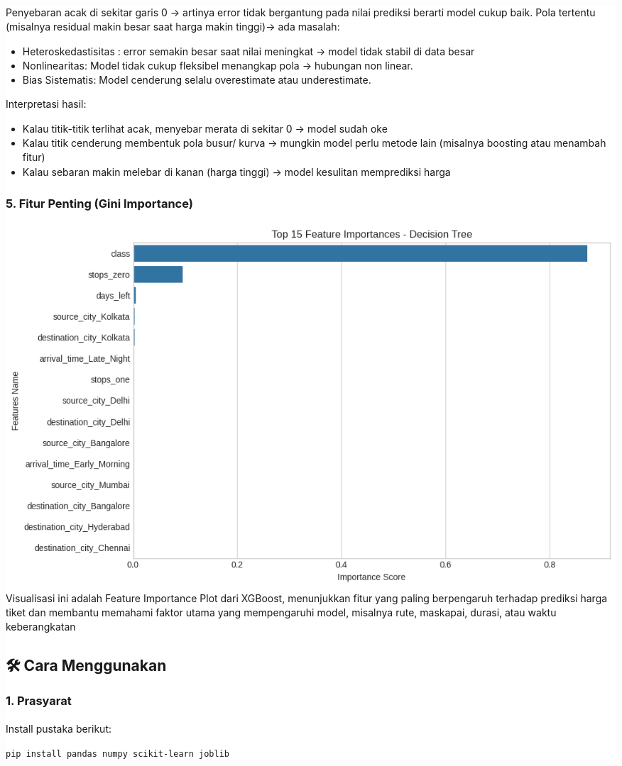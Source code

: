 Penyebaran acak di sekitar garis 0 -> artinya error tidak bergantung pada nilai prediksi berarti model cukup baik. Pola tertentu (misalnya residual makin besar saat harga makin tinggi)-> ada masalah:
 - Heteroskedastisitas : error semakin besar saat nilai meningkat -> model tidak stabil di data besar
 - Nonlinearitas: Model tidak cukup fleksibel menangkap pola -> hubungan non linear.
 - Bias Sistematis: Model cenderung selalu overestimate atau underestimate.

Interpretasi hasil:
 - Kalau titik-titik terlihat acak, menyebar merata di sekitar 0 -> model sudah oke
 - Kalau titik cenderung membentuk pola busur/ kurva -> mungkin model perlu metode lain (misalnya boosting atau menambah fitur)
 - Kalau sebaran makin melebar di kanan (harga tinggi) -> model kesulitan memprediksi harga 
 
### 5. Fitur Penting (Gini Importance)
![Gini Importance](Assets/Top%2015%20Feature%20XGBoost.png)<br>
Visualisasi ini adalah Feature Importance Plot dari XGBoost, menunjukkan fitur yang paling berpengaruh terhadap prediksi harga tiket dan membantu memahami faktor utama yang mempengaruhi model, misalnya rute, maskapai, durasi, atau waktu keberangkatan

## 🛠️ Cara Menggunakan

### 1. Prasyarat
Install pustaka berikut:
```bash
pip install pandas numpy scikit-learn joblib
```

